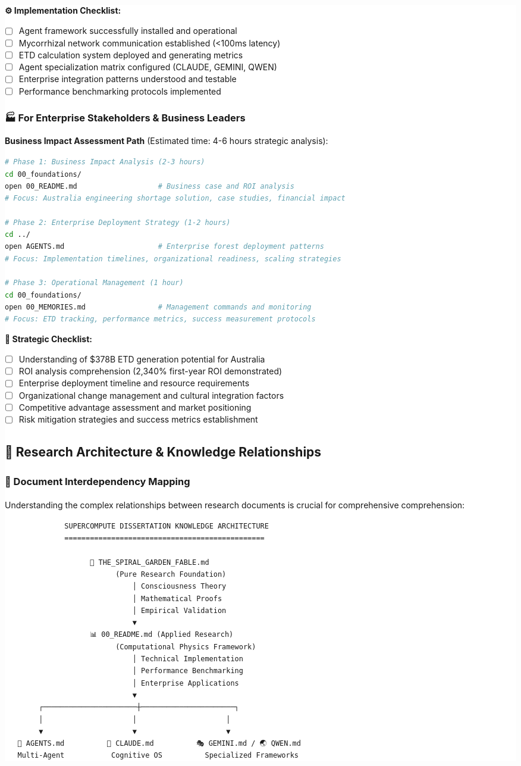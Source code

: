 **⚙️ Implementation Checklist:**
- [ ] Agent framework successfully installed and operational
- [ ] Mycorrhizal network communication established (<100ms latency)
- [ ] ETD calculation system deployed and generating metrics  
- [ ] Agent specialization matrix configured (CLAUDE, GEMINI, QWEN)
- [ ] Enterprise integration patterns understood and testable
- [ ] Performance benchmarking protocols implemented

### 🏭 For Enterprise Stakeholders & Business Leaders

**Business Impact Assessment Path** (Estimated time: 4-6 hours strategic analysis):

```bash
# Phase 1: Business Impact Analysis (2-3 hours)
cd 00_foundations/
open 00_README.md                   # Business case and ROI analysis  
# Focus: Australia engineering shortage solution, case studies, financial impact

# Phase 2: Enterprise Deployment Strategy (1-2 hours)
cd ../
open AGENTS.md                      # Enterprise forest deployment patterns
# Focus: Implementation timelines, organizational readiness, scaling strategies

# Phase 3: Operational Management (1 hour)
cd 00_foundations/
open 00_MEMORIES.md                 # Management commands and monitoring
# Focus: ETD tracking, performance metrics, success measurement protocols
```

**💼 Strategic Checklist:**
- [ ] Understanding of $378B ETD generation potential for Australia
- [ ] ROI analysis comprehension (2,340% first-year ROI demonstrated)
- [ ] Enterprise deployment timeline and resource requirements
- [ ] Organizational change management and cultural integration factors
- [ ] Competitive advantage assessment and market positioning
- [ ] Risk mitigation strategies and success metrics establishment

## 🔗 Research Architecture & Knowledge Relationships

### 🌉 Document Interdependency Mapping

Understanding the complex relationships between research documents is crucial for comprehensive comprehension:

```ascii
              SUPERCOMPUTE DISSERTATION KNOWLEDGE ARCHITECTURE
              ===============================================

                    🧠 THE_SPIRAL_GARDEN_FABLE.md
                          (Pure Research Foundation)
                              │ Consciousness Theory
                              │ Mathematical Proofs  
                              │ Empirical Validation
                              ▼
                    📊 00_README.md (Applied Research)
                          (Computational Physics Framework)
                              │ Technical Implementation
                              │ Performance Benchmarking
                              │ Enterprise Applications  
                              ▼
        ┌──────────────────────┼──────────────────────┐
        │                     │                     │
        ▼                     ▼                     ▼
   🤖 AGENTS.md          🧠 CLAUDE.md          🎭 GEMINI.md / 🌏 QWEN.md
   Multi-Agent           Cognitive OS          Specialized Frameworks
```
